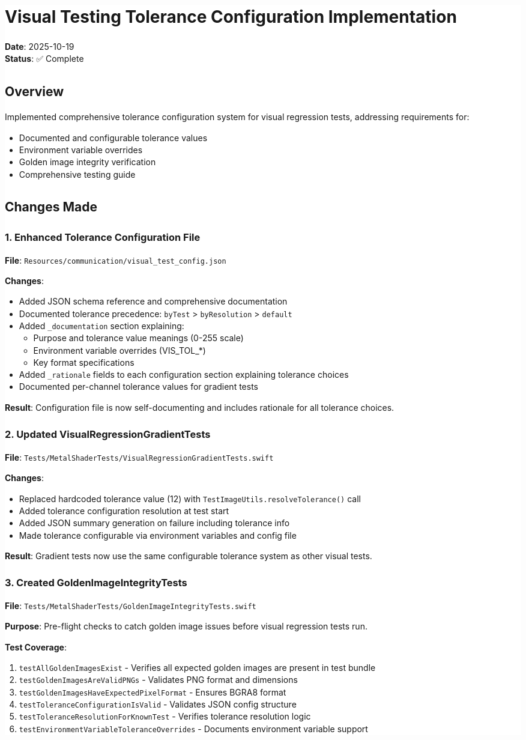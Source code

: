 # Visual Testing Tolerance Configuration Implementation

**Date**: 2025-10-19  
**Status**: ✅ Complete

## Overview

Implemented comprehensive tolerance configuration system for visual regression tests, addressing requirements for:
- Documented and configurable tolerance values
- Environment variable overrides
- Golden image integrity verification
- Comprehensive testing guide

## Changes Made

### 1. Enhanced Tolerance Configuration File

**File**: `Resources/communication/visual_test_config.json`

**Changes**:
- Added JSON schema reference and comprehensive documentation
- Documented tolerance precedence: `byTest` > `byResolution` > `default`
- Added `_documentation` section explaining:
  - Purpose and tolerance value meanings (0-255 scale)
  - Environment variable overrides (VIS_TOL_*)
  - Key format specifications
- Added `_rationale` fields to each configuration section explaining tolerance choices
- Documented per-channel tolerance values for gradient tests

**Result**: Configuration file is now self-documenting and includes rationale for all tolerance choices.

### 2. Updated VisualRegressionGradientTests

**File**: `Tests/MetalShaderTests/VisualRegressionGradientTests.swift`

**Changes**:
- Replaced hardcoded tolerance value (12) with `TestImageUtils.resolveTolerance()` call
- Added tolerance configuration resolution at test start
- Added JSON summary generation on failure including tolerance info
- Made tolerance configurable via environment variables and config file

**Result**: Gradient tests now use the same configurable tolerance system as other visual tests.

### 3. Created GoldenImageIntegrityTests

**File**: `Tests/MetalShaderTests/GoldenImageIntegrityTests.swift`

**Purpose**: Pre-flight checks to catch golden image issues before visual regression tests run.

**Test Coverage**:
1. `testAllGoldenImagesExist` - Verifies all expected golden images are present in test bundle
2. `testGoldenImagesAreValidPNGs` - Validates PNG format and dimensions
3. `testGoldenImagesHaveExpectedPixelFormat` - Ensures BGRA8 format
4. `testToleranceConfigurationIsValid` - Validates JSON config structure
5. `testToleranceResolutionForKnownTest` - Verifies tolerance resolution logic
6. `testEnvironmentVariableToleranceOverrides` - Documents environment variable support
